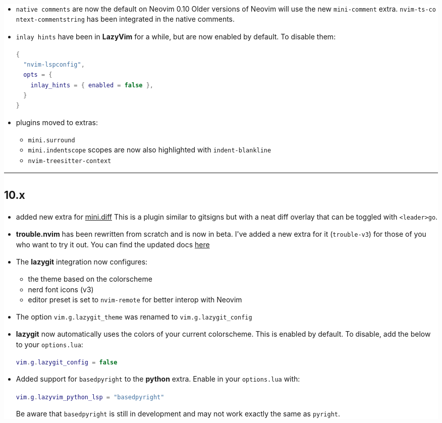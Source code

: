 - `native comments` are now the default on Neovim 0.10
  Older versions of Neovim will use the new `mini-comment` extra.
  `nvim-ts-context-commentstring` has been integrated in the native comments.

- `inlay hints` have been in **LazyVim** for a while, but are now
  enabled by default. To disable them:

  ```lua
  {
    "nvim-lspconfig",
    opts = {
      inlay_hints = { enabled = false },
    }
  }
  ```

- plugins moved to extras:

  - `mini.surround`
  - `mini.indentscope` scopes are now also highlighted with `indent-blankline`
  - `nvim-treesitter-context`

---

## 10.x

- added new extra for [mini.diff](https://github.com/echasnovski/mini.nvim/blob/main/readmes/mini-diff.md)
  This is a plugin similar to gitsigns but with a neat diff overlay
  that can be toggled with `<leader>go`.

- **trouble.nvim** has been rewritten from scratch and is now in beta.
  I've added a new extra for it (`trouble-v3`) for those of you who want to try it out.
  You can find the updated docs [here](https://github.com/folke/trouble.nvim/tree/dev)

- The **lazygit** integration now configures:

  - the theme based on the colorscheme
  - nerd font icons (v3)
  - editor preset is set to `nvim-remote` for better interop with Neovim

- The option `vim.g.lazygit_theme` was renamed to `vim.g.lazygit_config`

- **lazygit** now automatically uses the colors of your current colorscheme.
  This is enabled by default. To disable, add the below to your `options.lua`:

  ```lua
  vim.g.lazygit_config = false
  ```

- Added support for `basedpyright` to the **python** extra.
  Enable in your `options.lua` with:

  ```lua
  vim.g.lazyvim_python_lsp = "basedpyright"
  ```

  Be aware that `basedpyright` is still in development and
  may not work exactly the same as `pyright`.

